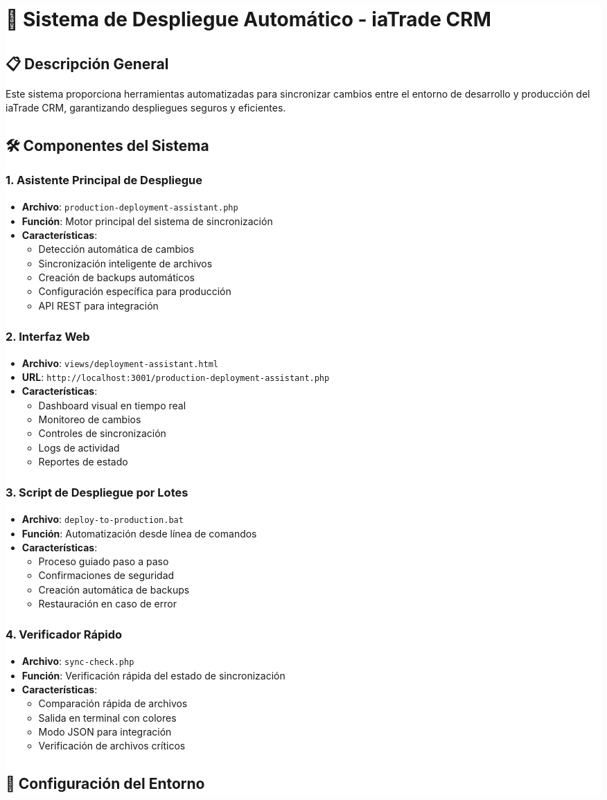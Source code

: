 # 🚀 Sistema de Despliegue Automático - iaTrade CRM

## 📋 Descripción General

Este sistema proporciona herramientas automatizadas para sincronizar cambios entre el entorno de desarrollo y producción del iaTrade CRM, garantizando despliegues seguros y eficientes.

## 🛠️ Componentes del Sistema

### 1. **Asistente Principal de Despliegue**
- **Archivo**: `production-deployment-assistant.php`
- **Función**: Motor principal del sistema de sincronización
- **Características**:
  - Detección automática de cambios
  - Sincronización inteligente de archivos
  - Creación de backups automáticos
  - Configuración específica para producción
  - API REST para integración

### 2. **Interfaz Web**
- **Archivo**: `views/deployment-assistant.html`
- **URL**: `http://localhost:3001/production-deployment-assistant.php`
- **Características**:
  - Dashboard visual en tiempo real
  - Monitoreo de cambios
  - Controles de sincronización
  - Logs de actividad
  - Reportes de estado

### 3. **Script de Despliegue por Lotes**
- **Archivo**: `deploy-to-production.bat`
- **Función**: Automatización desde línea de comandos
- **Características**:
  - Proceso guiado paso a paso
  - Confirmaciones de seguridad
  - Creación automática de backups
  - Restauración en caso de error

### 4. **Verificador Rápido**
- **Archivo**: `sync-check.php`
- **Función**: Verificación rápida del estado de sincronización
- **Características**:
  - Comparación rápida de archivos
  - Salida en terminal con colores
  - Modo JSON para integración
  - Verificación de archivos críticos

## 🔧 Configuración del Entorno
